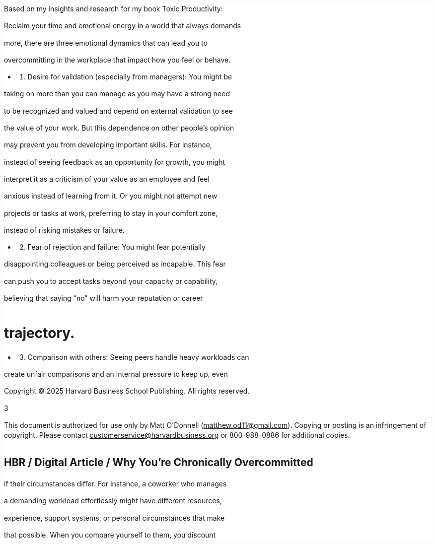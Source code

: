 Based on my insights and research for my book Toxic Productivity:

Reclaim your time and emotional energy in a world that always demands

more, there are three emotional dynamics that can lead you to

overcommitting in the workplace that impact how you feel or behave.

- 1. Desire for validation (especially from managers): You might be

taking on more than you can manage as you may have a strong need

to be recognized and valued and depend on external validation to see

the value of your work. But this dependence on other people’s opinion

may prevent you from developing important skills. For instance,

instead of seeing feedback as an opportunity for growth, you might

interpret it as a criticism of your value as an employee and feel

anxious instead of learning from it. Or you might not attempt new

projects or tasks at work, preferring to stay in your comfort zone,

instead of risking mistakes or failure.

- 2. Fear of rejection and failure: You might fear potentially

disappointing colleagues or being perceived as incapable. This fear

can push you to accept tasks beyond your capacity or capability,

believing that saying “no” will harm your reputation or career

# trajectory.

- 3. Comparison with others: Seeing peers handle heavy workloads can

create unfair comparisons and an internal pressure to keep up, even

Copyright © 2025 Harvard Business School Publishing. All rights reserved.

3

This document is authorized for use only by Matt O'Donnell (matthew.od11@gmail.com). Copying or posting is an infringement of copyright. Please contact customerservice@harvardbusiness.org or 800-988-0886 for additional copies.

## HBR / Digital Article / Why You’re Chronically Overcommitted

if their circumstances diﬀer. For instance, a coworker who manages

a demanding workload eﬀortlessly might have diﬀerent resources,

experience, support systems, or personal circumstances that make

that possible. When you compare yourself to them, you discount
